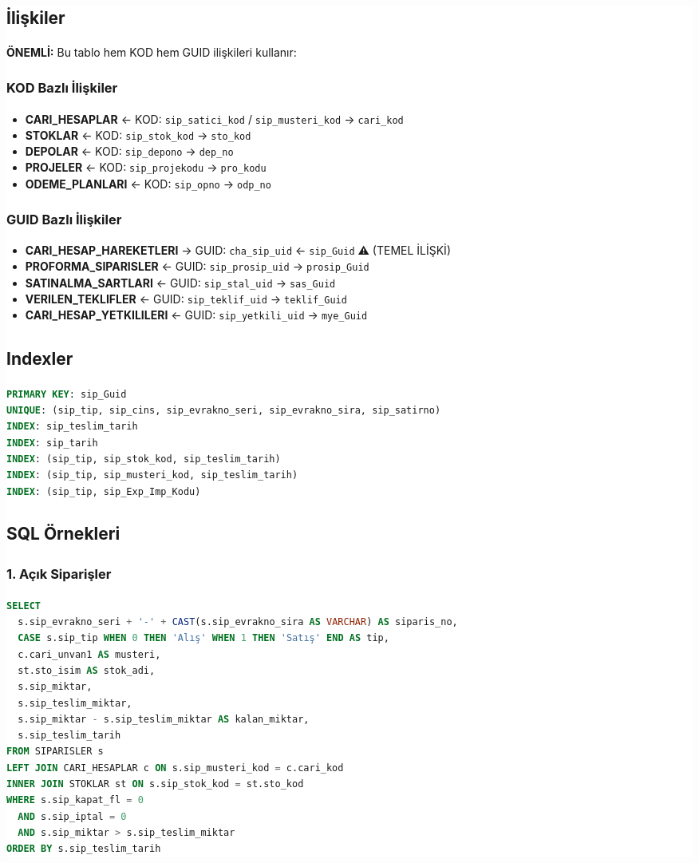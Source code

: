 ## İlişkiler

**ÖNEMLİ:** Bu tablo hem KOD hem GUID ilişkileri kullanır:

### KOD Bazlı İlişkiler

- **CARI_HESAPLAR** ← KOD: `sip_satici_kod` / `sip_musteri_kod` → `cari_kod`
- **STOKLAR** ← KOD: `sip_stok_kod` → `sto_kod`
- **DEPOLAR** ← KOD: `sip_depono` → `dep_no`
- **PROJELER** ← KOD: `sip_projekodu` → `pro_kodu`
- **ODEME_PLANLARI** ← KOD: `sip_opno` → `odp_no`

### GUID Bazlı İlişkiler

- **CARI_HESAP_HAREKETLERI** → GUID: `cha_sip_uid` ← `sip_Guid` ⚠️ (TEMEL İLİŞKİ)
- **PROFORMA_SIPARISLER** ← GUID: `sip_prosip_uid` → `prosip_Guid`
- **SATINALMA_SARTLARI** ← GUID: `sip_stal_uid` → `sas_Guid`
- **VERILEN_TEKLIFLER** ← GUID: `sip_teklif_uid` → `teklif_Guid`
- **CARI_HESAP_YETKILILERI** ← GUID: `sip_yetkili_uid` → `mye_Guid`

## Indexler

```sql
PRIMARY KEY: sip_Guid
UNIQUE: (sip_tip, sip_cins, sip_evrakno_seri, sip_evrakno_sira, sip_satirno)
INDEX: sip_teslim_tarih
INDEX: sip_tarih
INDEX: (sip_tip, sip_stok_kod, sip_teslim_tarih)
INDEX: (sip_tip, sip_musteri_kod, sip_teslim_tarih)
INDEX: (sip_tip, sip_Exp_Imp_Kodu)
```

## SQL Örnekleri

### 1. Açık Siparişler

```sql
SELECT
  s.sip_evrakno_seri + '-' + CAST(s.sip_evrakno_sira AS VARCHAR) AS siparis_no,
  CASE s.sip_tip WHEN 0 THEN 'Alış' WHEN 1 THEN 'Satış' END AS tip,
  c.cari_unvan1 AS musteri,
  st.sto_isim AS stok_adi,
  s.sip_miktar,
  s.sip_teslim_miktar,
  s.sip_miktar - s.sip_teslim_miktar AS kalan_miktar,
  s.sip_teslim_tarih
FROM SIPARISLER s
LEFT JOIN CARI_HESAPLAR c ON s.sip_musteri_kod = c.cari_kod
INNER JOIN STOKLAR st ON s.sip_stok_kod = st.sto_kod
WHERE s.sip_kapat_fl = 0
  AND s.sip_iptal = 0
  AND s.sip_miktar > s.sip_teslim_miktar
ORDER BY s.sip_teslim_tarih
```
